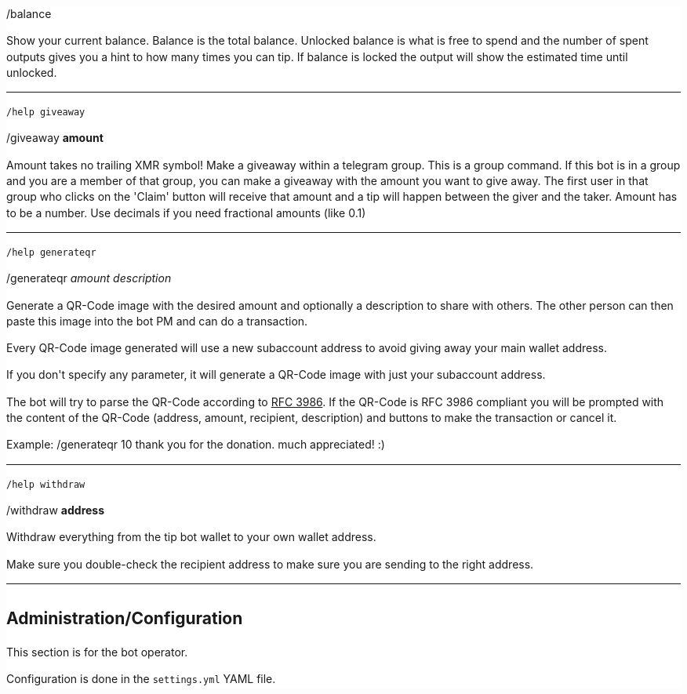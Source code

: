 /balance

Show your current balance. Balance is the total balance.
Unlocked balance is what is free to spend and the number of spent outputs gives you a hint to how many times you can tip.
If balance is locked the output will show the estimated time until unlocked.

___

`/help giveaway`

/giveaway **amount**

Amount takes no trailing XMR symbol! Make a giveaway within a telegram group. This is a group command. If this bot is in a group and you are a member of that group, you can make a giveaway with the amount you want to give away. The first user in that group who clicks on the 'Claim' button will receive that amount and a tip will happen between the giver and the taker.
Amount has to be a number. Use decimals if you need fractional amounts (like 0.1)

___

`/help generateqr`

/generateqr *amount* *description*

Generate a QR-Code image with the desired amount and optionally a description to share with others. The other person can then paste this image into the bot PM and can do a transaction.

Every QR-Code image generated will use a new subaccount address to avoid giving away your main wallet address.

If you don't specify any parameter, it will generate a QR-Code image with just your subaccount address.

The bot will try to parse the QR-Code according to [RFC 3986](https://github.com/monero-project/monero/wiki/URI-Formatting). If the QR-Code is RFC 3986 compliant you will be prompted with the content of the QR-Code (address, amount, recipient, description) and buttons to make the transaction or cancel it.

Example:
/generateqr 10 thank you for the donation. much appreciated! :)

___

`/help withdraw`

/withdraw **address**

Withdraw everything from the tip bot wallet to your own wallet address.

Make sure you double-check the recipient address to make sure you are sending to the right address.

___


## Administration/Configuration
This section is for the bot operator.

Configuration is done in the `settings.yml` YAML file.
